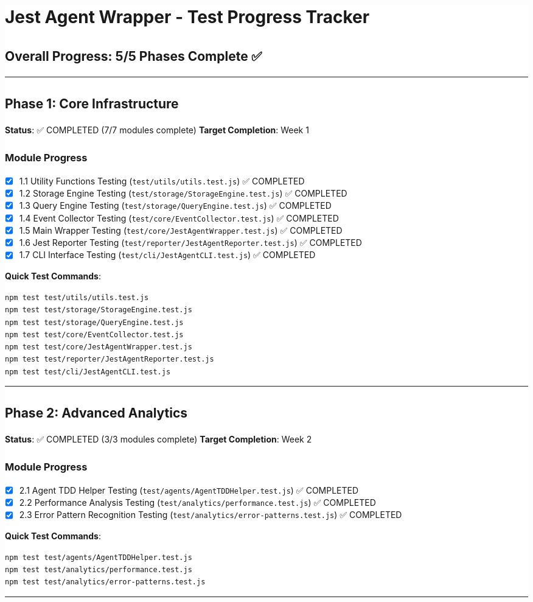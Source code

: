 # Jest Agent Wrapper - Test Progress Tracker

## Overall Progress: 5/5 Phases Complete ✅

---

## Phase 1: Core Infrastructure
**Status**: ✅ COMPLETED (7/7 modules complete)
**Target Completion**: Week 1

### Module Progress
- [x] 1.1 Utility Functions Testing (`test/utils/utils.test.js`) ✅ COMPLETED
- [x] 1.2 Storage Engine Testing (`test/storage/StorageEngine.test.js`) ✅ COMPLETED
- [x] 1.3 Query Engine Testing (`test/storage/QueryEngine.test.js`) ✅ COMPLETED
- [x] 1.4 Event Collector Testing (`test/core/EventCollector.test.js`) ✅ COMPLETED
- [x] 1.5 Main Wrapper Testing (`test/core/JestAgentWrapper.test.js`) ✅ COMPLETED
- [x] 1.6 Jest Reporter Testing (`test/reporter/JestAgentReporter.test.js`) ✅ COMPLETED
- [x] 1.7 CLI Interface Testing (`test/cli/JestAgentCLI.test.js`) ✅ COMPLETED

**Quick Test Commands**:
```bash
npm test test/utils/utils.test.js
npm test test/storage/StorageEngine.test.js
npm test test/storage/QueryEngine.test.js
npm test test/core/EventCollector.test.js
npm test test/core/JestAgentWrapper.test.js
npm test test/reporter/JestAgentReporter.test.js
npm test test/cli/JestAgentCLI.test.js
```

---

## Phase 2: Advanced Analytics
**Status**: ✅ COMPLETED (3/3 modules complete)
**Target Completion**: Week 2

### Module Progress
- [x] 2.1 Agent TDD Helper Testing (`test/agents/AgentTDDHelper.test.js`) ✅ COMPLETED
- [x] 2.2 Performance Analysis Testing (`test/analytics/performance.test.js`) ✅ COMPLETED
- [x] 2.3 Error Pattern Recognition Testing (`test/analytics/error-patterns.test.js`) ✅ COMPLETED

**Quick Test Commands**:
```bash
npm test test/agents/AgentTDDHelper.test.js
npm test test/analytics/performance.test.js
npm test test/analytics/error-patterns.test.js
```

---
